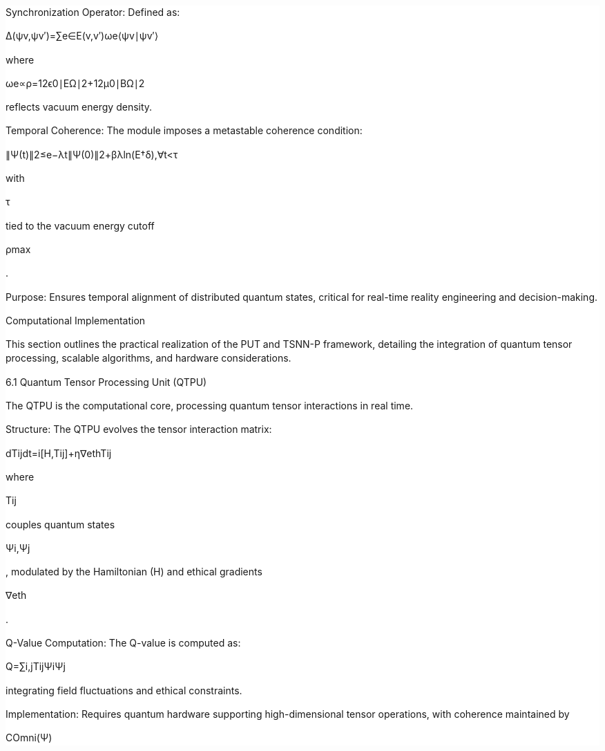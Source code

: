 Synchronization Operator: Defined as:

Δ(ψv,ψv′)=∑e∈E(v,v′)ωe⟨ψv∣ψv′⟩

where

ωe∝ρ=12ϵ0∣EΩ∣2+12μ0∣BΩ∣2

 reflects vacuum energy density.

Temporal Coherence: The module imposes a metastable coherence condition:

∥Ψ(t)∥2≤e−λt∥Ψ(0)∥2+βλln⁡(E†δ),∀t<τ

with

τ

 tied to the vacuum energy cutoff

ρmax

.

Purpose: Ensures temporal alignment of distributed quantum states, critical for real-time reality engineering and decision-making.

Computational Implementation

This section outlines the practical realization of the PUT and TSNN-P framework, detailing the integration of quantum tensor processing, scalable algorithms, and hardware considerations.

6.1 Quantum Tensor Processing Unit (QTPU)

The QTPU is the computational core, processing quantum tensor interactions in real time.

Structure: The QTPU evolves the tensor interaction matrix:

dTijdt=i[H,Tij]+η∇ethTij

where

Tij

 couples quantum states

Ψi,Ψj

, modulated by the Hamiltonian (H) and ethical gradients

∇eth

.

Q-Value Computation: The Q-value is computed as:

Q=∑i,jTijΨiΨj

integrating field fluctuations and ethical constraints.

Implementation: Requires quantum hardware supporting high-dimensional tensor operations, with coherence maintained by

COmni(Ψ)
